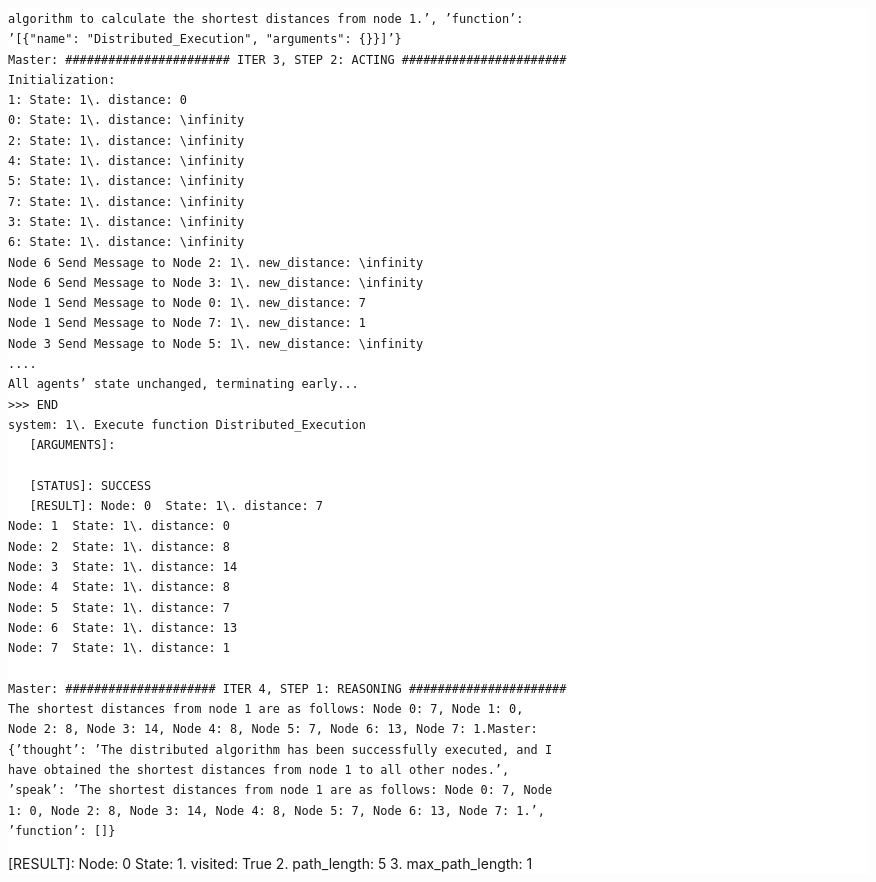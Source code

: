 ```
algorithm to calculate the shortest distances from node 1.’, ’function’:
’[{"name": "Distributed_Execution", "arguments": {}}]’}
Master: ####################### ITER 3, STEP 2: ACTING #######################
Initialization:
1: State: 1\. distance: 0
0: State: 1\. distance: \infinity
2: State: 1\. distance: \infinity
4: State: 1\. distance: \infinity
5: State: 1\. distance: \infinity
7: State: 1\. distance: \infinity
3: State: 1\. distance: \infinity
6: State: 1\. distance: \infinity
Node 6 Send Message to Node 2: 1\. new_distance: \infinity
Node 6 Send Message to Node 3: 1\. new_distance: \infinity
Node 1 Send Message to Node 0: 1\. new_distance: 7
Node 1 Send Message to Node 7: 1\. new_distance: 1
Node 3 Send Message to Node 5: 1\. new_distance: \infinity
....
All agents’ state unchanged, terminating early...
>>> END
system: 1\. Execute function Distributed_Execution
   [ARGUMENTS]:

   [STATUS]: SUCCESS
   [RESULT]: Node: 0  State: 1\. distance: 7
Node: 1  State: 1\. distance: 0
Node: 2  State: 1\. distance: 8
Node: 3  State: 1\. distance: 14
Node: 4  State: 1\. distance: 8
Node: 5  State: 1\. distance: 7
Node: 6  State: 1\. distance: 13
Node: 7  State: 1\. distance: 1

Master: ##################### ITER 4, STEP 1: REASONING ######################
The shortest distances from node 1 are as follows: Node 0: 7, Node 1: 0,
Node 2: 8, Node 3: 14, Node 4: 8, Node 5: 7, Node 6: 13, Node 7: 1.Master:
{’thought’: ’The distributed algorithm has been successfully executed, and I
have obtained the shortest distances from node 1 to all other nodes.’,
’speak’: ’The shortest distances from node 1 are as follows: Node 0: 7, Node
1: 0, Node 2: 8, Node 3: 14, Node 4: 8, Node 5: 7, Node 6: 13, Node 7: 1.’,
’function’: []}

```


   [RESULT]: Node: 0  State: 1\. visited: True 2\. path_length: 5 3\. max_path_length: 1